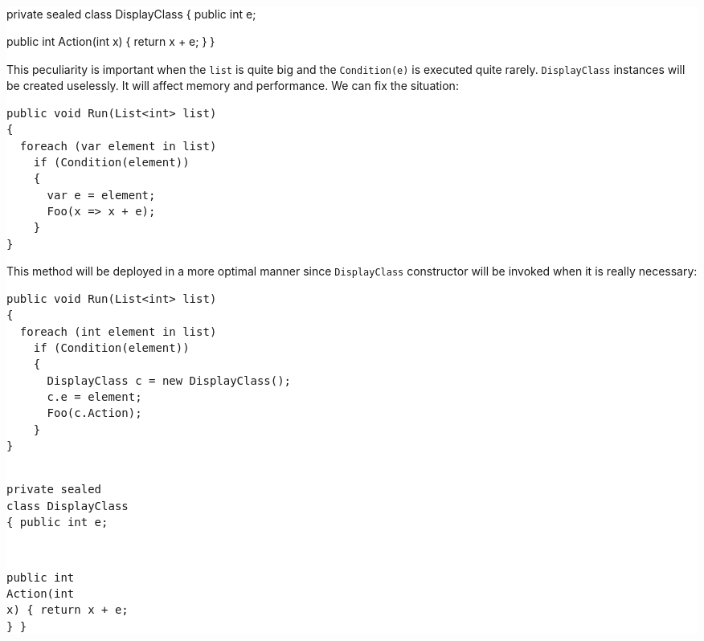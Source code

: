 <span class="pl-k">private</span> <span class="pl-k">sealed</span> <span class="pl-k">class</span> <span class="pl-en">DisplayClass</span>
{
  <span class="pl-k">public</span> <span class="pl-k">int</span> e;

  <span class="pl-k">public</span> <span class="pl-k">int</span> <span class="pl-en">Action</span>(<span class="pl-k">int</span> <span class="pl-smi">x</span>)
  {
    <span class="pl-k">return</span> x + e;
  }
}</pre></div>

<p>This peculiarity is important when the <code>list</code> is quite big and the <code>Condition(e)</code> is executed quite rarely. <code>DisplayClass</code> instances will be created uselessly. It will affect memory and performance. We can fix the situation:</p>

<div class="highlight highlight-source-cs"><pre><span class="pl-k">public</span> <span class="pl-k">void</span> Run(List&lt;<span class="pl-k">int</span>&gt; list)
{
  <span class="pl-k">foreach</span> (<span class="pl-k">var</span> element <span class="pl-k">in</span> list)
    <span class="pl-k">if</span> (Condition(element))
    {
      <span class="pl-k">var</span> e = element;
      Foo(x =&gt; x + e);
    }
}</pre></div>

<p>This method will be deployed in a more optimal manner since <code>DisplayClass</code> constructor will be invoked when it is really necessary:</p>

<div class="highlight highlight-source-cs"><pre><span class="pl-k">public</span> <span class="pl-k">void</span> Run(List&lt;<span class="pl-k">int</span>&gt; list)
{
  <span class="pl-k">foreach</span> (<span class="pl-k">int</span> element <span class="pl-k">in</span> list)
    <span class="pl-k">if</span> (Condition(element))
    {
      DisplayClass c = <span class="pl-k">new</span> DisplayClass();
      c.e = element;
      Foo(c.Action);
    }  
}

<span class="pl-k">private</span> <span class="pl-k">sealed</span> <span class="pl-k">class</span> <span class="pl-en">DisplayClass</span>
{
  <span class="pl-k">public</span> <span class="pl-k">int</span> e;

  <span class="pl-k">public</span> <span class="pl-k">int</span> <span class="pl-en">Action</span>(<span class="pl-k">int</span> <span class="pl-smi">x</span>)
  {
    <span class="pl-k">return</span> x + e;
  }
}</pre></div>
